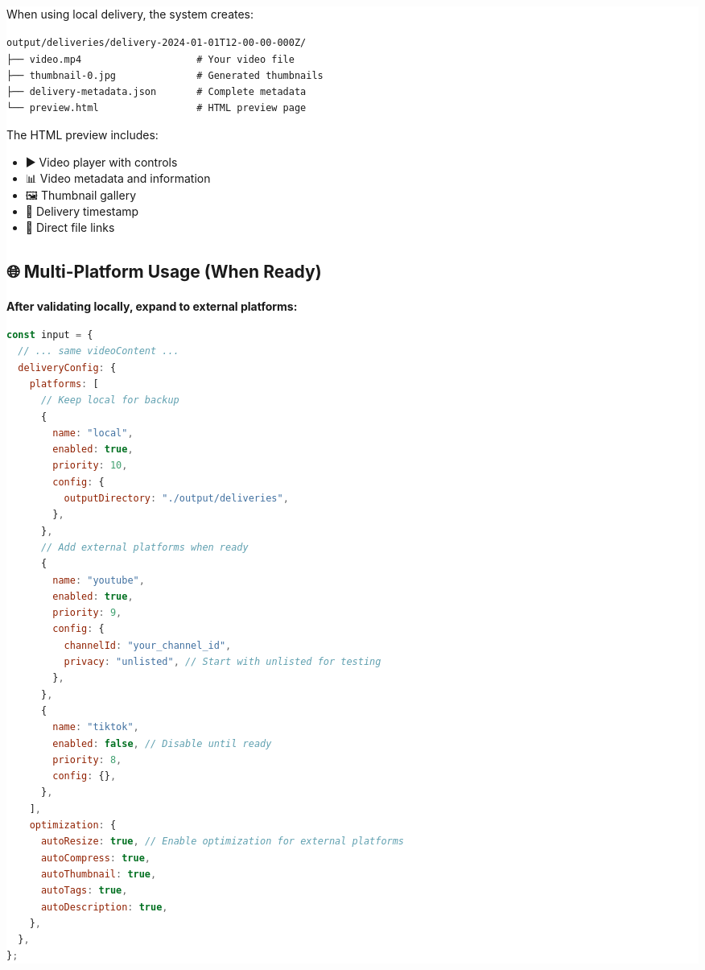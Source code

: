 When using local delivery, the system creates:

```
output/deliveries/delivery-2024-01-01T12-00-00-000Z/
├── video.mp4                    # Your video file
├── thumbnail-0.jpg              # Generated thumbnails
├── delivery-metadata.json       # Complete metadata
└── preview.html                 # HTML preview page
```

The HTML preview includes:

- ▶️ Video player with controls
- 📊 Video metadata and information
- 🖼️ Thumbnail gallery
- 📅 Delivery timestamp
- 🔗 Direct file links

## 🌐 Multi-Platform Usage (When Ready)

**After validating locally, expand to external platforms:**

```javascript
const input = {
  // ... same videoContent ...
  deliveryConfig: {
    platforms: [
      // Keep local for backup
      {
        name: "local",
        enabled: true,
        priority: 10,
        config: {
          outputDirectory: "./output/deliveries",
        },
      },
      // Add external platforms when ready
      {
        name: "youtube",
        enabled: true,
        priority: 9,
        config: {
          channelId: "your_channel_id",
          privacy: "unlisted", // Start with unlisted for testing
        },
      },
      {
        name: "tiktok",
        enabled: false, // Disable until ready
        priority: 8,
        config: {},
      },
    ],
    optimization: {
      autoResize: true, // Enable optimization for external platforms
      autoCompress: true,
      autoThumbnail: true,
      autoTags: true,
      autoDescription: true,
    },
  },
};
```
